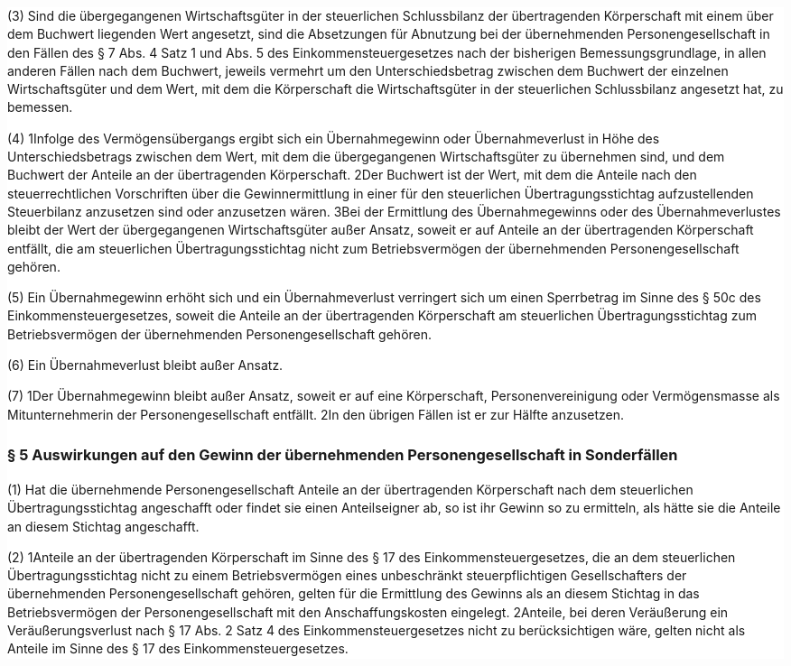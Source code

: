 (3) Sind die übergegangenen Wirtschaftsgüter in der steuerlichen
Schlussbilanz der übertragenden Körperschaft mit einem über dem
Buchwert liegenden Wert angesetzt, sind die Absetzungen für Abnutzung
bei der übernehmenden Personengesellschaft in den Fällen des § 7 Abs.
4 Satz 1 und Abs. 5 des Einkommensteuergesetzes nach der bisherigen
Bemessungsgrundlage, in allen anderen Fällen nach dem Buchwert,
jeweils vermehrt um den Unterschiedsbetrag zwischen dem Buchwert der
einzelnen Wirtschaftsgüter und dem Wert, mit dem die Körperschaft die
Wirtschaftsgüter in der steuerlichen Schlussbilanz angesetzt hat, zu
bemessen.

(4)
1Infolge des Vermögensübergangs ergibt sich ein Übernahmegewinn oder
Übernahmeverlust in Höhe des Unterschiedsbetrags zwischen dem Wert,
mit dem die übergegangenen Wirtschaftsgüter zu übernehmen sind, und
dem Buchwert der Anteile an der übertragenden Körperschaft.
2Der Buchwert ist der Wert, mit dem die Anteile nach den
steuerrechtlichen Vorschriften über die Gewinnermittlung in einer für
den steuerlichen Übertragungsstichtag aufzustellenden Steuerbilanz
anzusetzen sind oder anzusetzen wären.
3Bei der Ermittlung des Übernahmegewinns oder des Übernahmeverlustes
bleibt der Wert der übergegangenen Wirtschaftsgüter außer Ansatz,
soweit er auf Anteile an der übertragenden Körperschaft entfällt, die
am steuerlichen Übertragungsstichtag nicht zum Betriebsvermögen der
übernehmenden Personengesellschaft gehören.

(5) Ein Übernahmegewinn erhöht sich und ein Übernahmeverlust
verringert sich um einen Sperrbetrag im Sinne des § 50c des
Einkommensteuergesetzes, soweit die Anteile an der übertragenden
Körperschaft am steuerlichen Übertragungsstichtag zum Betriebsvermögen
der übernehmenden Personengesellschaft gehören.

(6) Ein Übernahmeverlust bleibt außer Ansatz.

(7)
1Der Übernahmegewinn bleibt außer Ansatz, soweit er auf eine
Körperschaft, Personenvereinigung oder Vermögensmasse als
Mitunternehmerin der Personengesellschaft entfällt.
2In den übrigen Fällen ist er zur Hälfte anzusetzen.


### § 5 Auswirkungen auf den Gewinn der übernehmenden Personengesellschaft in Sonderfällen

(1) Hat die übernehmende Personengesellschaft Anteile an der
übertragenden Körperschaft nach dem steuerlichen Übertragungsstichtag
angeschafft oder findet sie einen Anteilseigner ab, so ist ihr Gewinn
so zu ermitteln, als hätte sie die Anteile an diesem Stichtag
angeschafft.

(2)
1Anteile an der übertragenden Körperschaft im Sinne des § 17 des
Einkommensteuergesetzes, die an dem steuerlichen Übertragungsstichtag
nicht zu einem Betriebsvermögen eines unbeschränkt steuerpflichtigen
Gesellschafters der übernehmenden Personengesellschaft gehören, gelten
für die Ermittlung des Gewinns als an diesem Stichtag in das
Betriebsvermögen der Personengesellschaft mit den Anschaffungskosten
eingelegt.
2Anteile, bei deren Veräußerung ein Veräußerungsverlust nach § 17 Abs.
2 Satz 4 des Einkommensteuergesetzes nicht zu berücksichtigen wäre,
gelten nicht als Anteile im Sinne des § 17 des
Einkommensteuergesetzes.
